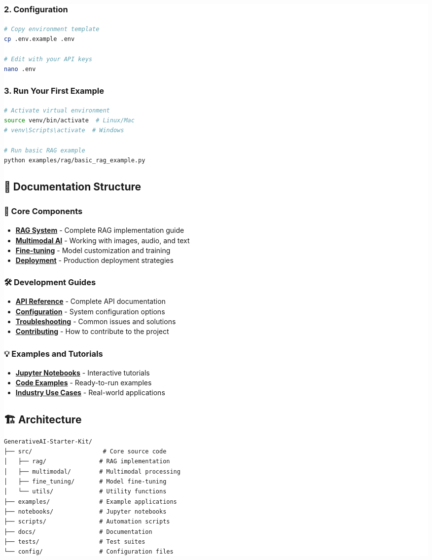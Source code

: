 ### 2. Configuration

```bash
# Copy environment template
cp .env.example .env

# Edit with your API keys
nano .env
```

### 3. Run Your First Example

```bash
# Activate virtual environment
source venv/bin/activate  # Linux/Mac
# venv\Scripts\activate  # Windows

# Run basic RAG example
python examples/rag/basic_rag_example.py
```

## 📖 Documentation Structure

### 📁 Core Components
- **[RAG System](./rag-guide.md)** - Complete RAG implementation guide
- **[Multimodal AI](./multimodal-guide.md)** - Working with images, audio, and text
- **[Fine-tuning](./fine-tuning-guide.md)** - Model customization and training
- **[Deployment](./deployment-guide.md)** - Production deployment strategies

### 🛠️ Development Guides
- **[API Reference](./api-reference.md)** - Complete API documentation
- **[Configuration](./configuration-guide.md)** - System configuration options
- **[Troubleshooting](./troubleshooting.md)** - Common issues and solutions
- **[Contributing](./contributing.md)** - How to contribute to the project

### 💡 Examples and Tutorials
- **[Jupyter Notebooks](../../notebooks/)** - Interactive tutorials
- **[Code Examples](../../examples/)** - Ready-to-run examples
- **[Industry Use Cases](./use-cases/)** - Real-world applications

## 🏗️ Architecture

```
GenerativeAI-Starter-Kit/
├── src/                    # Core source code
│   ├── rag/               # RAG implementation
│   ├── multimodal/        # Multimodal processing
│   ├── fine_tuning/       # Model fine-tuning
│   └── utils/             # Utility functions
├── examples/              # Example applications
├── notebooks/             # Jupyter notebooks
├── scripts/               # Automation scripts
├── docs/                  # Documentation
├── tests/                 # Test suites
└── config/                # Configuration files
```
